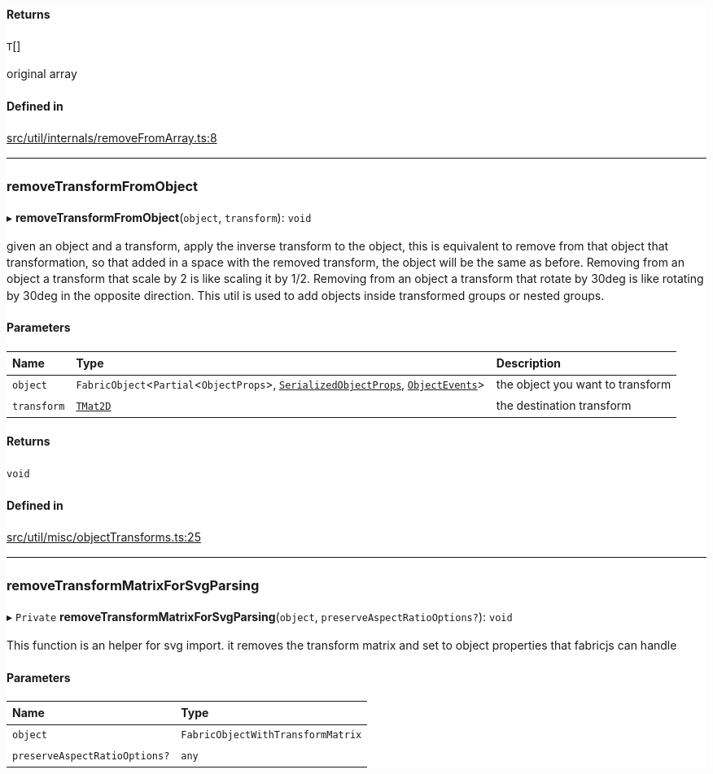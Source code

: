 #### Returns

`T`[]

original array

#### Defined in

[src/util/internals/removeFromArray.ts:8](https://github.com/fabricjs/fabric.js/blob/7d0e39dd9/src/util/internals/removeFromArray.ts#L8)

___

### removeTransformFromObject

▸ **removeTransformFromObject**(`object`, `transform`): `void`

given an object and a transform, apply the inverse transform to the object,
this is equivalent to remove from that object that transformation, so that
added in a space with the removed transform, the object will be the same as before.
Removing from an object a transform that scale by 2 is like scaling it by 1/2.
Removing from an object a transform that rotate by 30deg is like rotating by 30deg
in the opposite direction.
This util is used to add objects inside transformed groups or nested groups.

#### Parameters

| Name | Type | Description |
| :------ | :------ | :------ |
| `object` | `FabricObject`<`Partial`<`ObjectProps`\>, [`SerializedObjectProps`](/apidocs/interfaces/SerializedObjectProps.md), [`ObjectEvents`](/apidocs/interfaces/ObjectEvents.md)\> | the object you want to transform |
| `transform` | [`TMat2D`](/apidocs/modules.md#tmat2d) | the destination transform |

#### Returns

`void`

#### Defined in

[src/util/misc/objectTransforms.ts:25](https://github.com/fabricjs/fabric.js/blob/7d0e39dd9/src/util/misc/objectTransforms.ts#L25)

___

### removeTransformMatrixForSvgParsing

▸ `Private` **removeTransformMatrixForSvgParsing**(`object`, `preserveAspectRatioOptions?`): `void`

This function is an helper for svg import. it removes the transform matrix
and set to object properties that fabricjs can handle

#### Parameters

| Name | Type |
| :------ | :------ |
| `object` | `FabricObjectWithTransformMatrix` |
| `preserveAspectRatioOptions?` | `any` |
